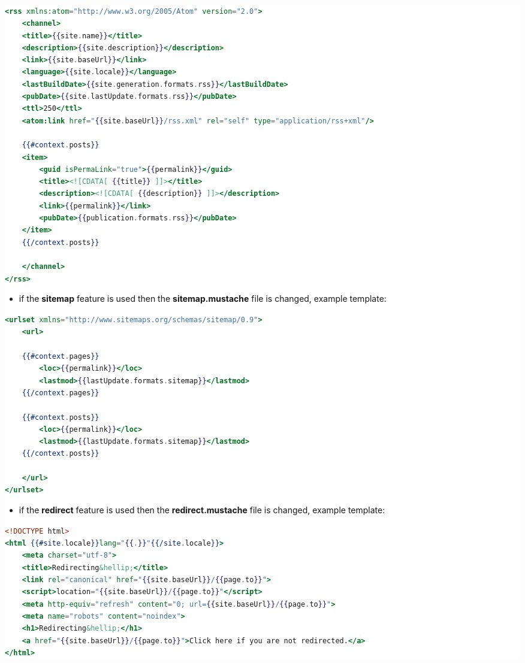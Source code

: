 ```mustache
<rss xmlns:atom="http://www.w3.org/2005/Atom" version="2.0">
    <channel>
    <title>{{site.name}}</title>
    <description>{{site.description}}</description>
    <link>{{site.baseUrl}}</link>
    <language>{{site.locale}}</language>
    <lastBuildDate>{{site.generation.formats.rss}}</lastBuildDate>
    <pubDate>{{site.lastUpdate.formats.rss}}</pubDate>
    <ttl>250</ttl>
    <atom:link href="{{site.baseUrl}}/rss.xml" rel="self" type="application/rss+xml"/>

    {{#context.posts}}
    <item>
        <guid isPermaLink="true">{{permalink}}</guid>
        <title><![CDATA[ {{title}} ]]></title>
        <description><![CDATA[ {{description}} ]]></description>
        <link>{{permalink}}</link>
        <pubDate>{{publication.formats.rss}}</pubDate>
    </item>
    {{/context.posts}}

    </channel>
</rss>
```

- if the **sitemap** feature is used then the **sitemap.mustache** file is changed, example template:

```mustache
<urlset xmlns="http://www.sitemaps.org/schemas/sitemap/0.9">
    <url>

    {{#context.pages}}
        <loc>{{permalink}}</loc>
        <lastmod>{{lastUpdate.formats.sitemap}}</lastmod>
    {{/context.pages}}

    {{#context.posts}}
        <loc>{{permalink}}</loc>
        <lastmod>{{lastUpdate.formats.sitemap}}</lastmod>
    {{/context.posts}}

    </url>
</urlset>
```

- if the **redirect** feature is used then the **redirect.mustache** file is changed, example template:

```mustache
<!DOCTYPE html>
<html {{#site.locale}}lang="{{.}}"{{/site.locale}}>
    <meta charset="utf-8">
    <title>Redirecting&hellip;</title>
    <link rel="canonical" href="{{site.baseUrl}}/{{page.to}}">
    <script>location="{{site.baseUrl}}/{{page.to}}"</script>
    <meta http-equiv="refresh" content="0; url={{site.baseUrl}}/{{page.to}}">
    <meta name="robots" content="noindex">
    <h1>Redirecting&hellip;</h1>
    <a href="{{site.baseUrl}}/{{page.to}}">Click here if you are not redirected.</a>
</html>
```
